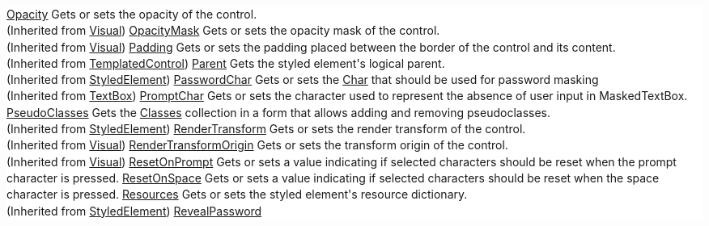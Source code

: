 <td><a href="P_Avalonia_Visual_Opacity">Opacity</a></td>
<td>Gets or sets the opacity of the control.<br />(Inherited from <a href="T_Avalonia_Visual">Visual</a>)</td>
</tr>
<tr>
<td><a href="P_Avalonia_Visual_OpacityMask">OpacityMask</a></td>
<td>Gets or sets the opacity mask of the control.<br />(Inherited from <a href="T_Avalonia_Visual">Visual</a>)</td>
</tr>
<tr>
<td><a href="P_Avalonia_Controls_Primitives_TemplatedControl_Padding">Padding</a></td>
<td>Gets or sets the padding placed between the border of the control and its content.<br />(Inherited from <a href="T_Avalonia_Controls_Primitives_TemplatedControl">TemplatedControl</a>)</td>
</tr>
<tr>
<td><a href="P_Avalonia_StyledElement_Parent">Parent</a></td>
<td>Gets the styled element's logical parent.<br />(Inherited from <a href="T_Avalonia_StyledElement">StyledElement</a>)</td>
</tr>
<tr>
<td><a href="P_Avalonia_Controls_TextBox_PasswordChar">PasswordChar</a></td>
<td>Gets or sets the <a href="https://learn.microsoft.com/dotnet/api/system.char" target="_blank" rel="noopener noreferrer">Char</a> that should be used for password masking<br />(Inherited from <a href="T_Avalonia_Controls_TextBox">TextBox</a>)</td>
</tr>
<tr>
<td><a href="P_Avalonia_Controls_MaskedTextBox_PromptChar">PromptChar</a></td>
<td>Gets or sets the character used to represent the absence of user input in MaskedTextBox.</td>
</tr>
<tr>
<td><a href="P_Avalonia_StyledElement_PseudoClasses">PseudoClasses</a></td>
<td>Gets the <a href="P_Avalonia_StyledElement_Classes">Classes</a> collection in a form that allows adding and removing pseudoclasses.<br />(Inherited from <a href="T_Avalonia_StyledElement">StyledElement</a>)</td>
</tr>
<tr>
<td><a href="P_Avalonia_Visual_RenderTransform">RenderTransform</a></td>
<td>Gets or sets the render transform of the control.<br />(Inherited from <a href="T_Avalonia_Visual">Visual</a>)</td>
</tr>
<tr>
<td><a href="P_Avalonia_Visual_RenderTransformOrigin">RenderTransformOrigin</a></td>
<td>Gets or sets the transform origin of the control.<br />(Inherited from <a href="T_Avalonia_Visual">Visual</a>)</td>
</tr>
<tr>
<td><a href="P_Avalonia_Controls_MaskedTextBox_ResetOnPrompt">ResetOnPrompt</a></td>
<td>Gets or sets a value indicating if selected characters should be reset when the prompt character is pressed.</td>
</tr>
<tr>
<td><a href="P_Avalonia_Controls_MaskedTextBox_ResetOnSpace">ResetOnSpace</a></td>
<td>Gets or sets a value indicating if selected characters should be reset when the space character is pressed.</td>
</tr>
<tr>
<td><a href="P_Avalonia_StyledElement_Resources">Resources</a></td>
<td>Gets or sets the styled element's resource dictionary.<br />(Inherited from <a href="T_Avalonia_StyledElement">StyledElement</a>)</td>
</tr>
<tr>
<td><a href="P_Avalonia_Controls_TextBox_RevealPassword">RevealPassword</a></td>